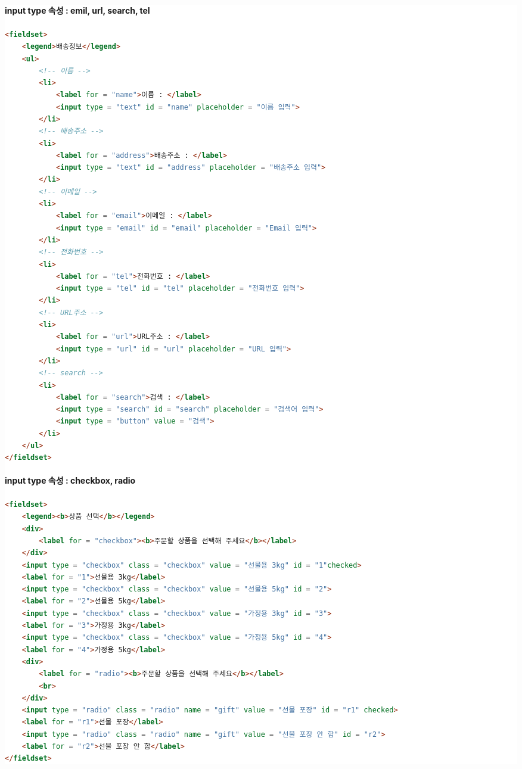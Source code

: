 #### input type 속성 : emil, url, search, tel
```html title:HTML
<fieldset>
	<legend>배송정보</legend>
	<ul>
		<!-- 이름 -->
		<li>
			<label for = "name">이름 : </label>
			<input type = "text" id = "name" placeholder = "이름 입력">
		</li>
		<!-- 배송주소 -->
		<li>
			<label for = "address">배송주소 : </label>
			<input type = "text" id = "address" placeholder = "배송주소 입력">
		</li>
		<!-- 이메일 -->
		<li>
			<label for = "email">이메일 : </label>
			<input type = "email" id = "email" placeholder = "Email 입력">
		</li>
		<!-- 전화번호 -->
		<li>
			<label for = "tel">전화번호 : </label>
			<input type = "tel" id = "tel" placeholder = "전화번호 입력">
		</li>
		<!-- URL주소 -->
		<li>
			<label for = "url">URL주소 : </label>
			<input type = "url" id = "url" placeholder = "URL 입력">
		</li>
		<!-- search -->
		<li>
			<label for = "search">검색 : </label>
			<input type = "search" id = "search" placeholder = "검색어 입력">
			<input type = "button" value = "검색">
		</li>
	</ul>
</fieldset>
```

#### input type 속성 : checkbox, radio
```html title:HTML
<fieldset>
	<legend><b>상품 선택</b></legend>
	<div>
		<label for = "checkbox"><b>주문할 상품을 선택해 주세요</b></label>
	</div>
	<input type = "checkbox" class = "checkbox" value = "선물용 3kg" id = "1"checked>
	<label for = "1">선물용 3kg</label>
	<input type = "checkbox" class = "checkbox" value = "선물용 5kg" id = "2">
	<label for = "2">선물용 5kg</label>
	<input type = "checkbox" class = "checkbox" value = "가정용 3kg" id = "3">
	<label for = "3">가정용 3kg</label>
	<input type = "checkbox" class = "checkbox" value = "가정용 5kg" id = "4">
	<label for = "4">가정용 5kg</label>
	<div>
		<label for = "radio"><b>주문할 상품을 선택해 주세요</b></label>
		<br>
	</div>
	<input type = "radio" class = "radio" name = "gift" value = "선물 포장" id = "r1" checked>
	<label for = "r1">선물 포장</label>
	<input type = "radio" class = "radio" name = "gift" value = "선물 포장 안 함" id = "r2">
	<label for = "r2">선물 포장 안 함</label>
</fieldset>
```